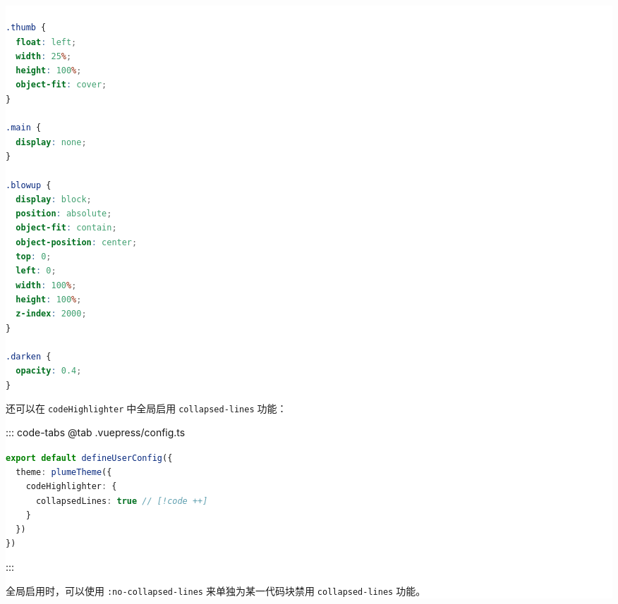 ```css :collapsed-lines=10

.thumb {
  float: left;
  width: 25%;
  height: 100%;
  object-fit: cover;
}

.main {
  display: none;
}

.blowup {
  display: block;
  position: absolute;
  object-fit: contain;
  object-position: center;
  top: 0;
  left: 0;
  width: 100%;
  height: 100%;
  z-index: 2000;
}

.darken {
  opacity: 0.4;
}
```

还可以在 `codeHighlighter` 中全局启用 `collapsed-lines` 功能：

::: code-tabs
@tab .vuepress/config.ts

```ts
export default defineUserConfig({
  theme: plumeTheme({
    codeHighlighter: {
      collapsedLines: true // [!code ++]
    }
  })
})
```

:::

全局启用时，可以使用 `:no-collapsed-lines` 来单独为某一代码块禁用 `collapsed-lines` 功能。
